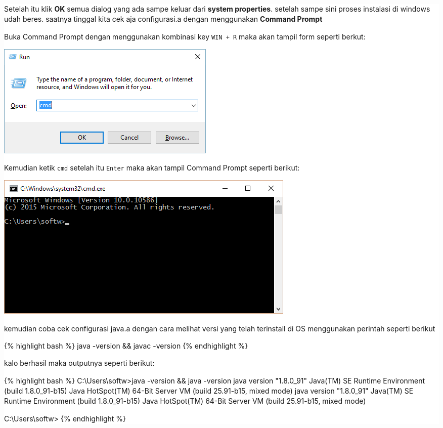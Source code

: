 Setelah itu klik **OK** semua dialog yang ada sampe keluar dari **system properties**. setelah sampe sini proses instalasi di windows udah beres. saatnya tinggal kita cek aja configurasi.a dengan menggunakan **Command Prompt**

Buka Command Prompt dengan menggunakan kombinasi key ```WIN + R``` maka akan tampil form seperti berkut:

![Running CMD](/images/2016-07/java-dev-en/run-cmd-1.png)

Kemudian ketik ```cmd``` setelah itu ```Enter``` maka akan tampil Command Prompt seperti berikut:

![Command Prompt](/images/2016-07/java-dev-en/run-cmd-2.png)

kemudian coba cek configurasi java.a dengan cara melihat versi yang telah terinstall di OS menggunakan perintah seperti berikut

{% highlight bash %}
java -version && javac -version
{% endhighlight %}

kalo berhasil maka outputnya seperti berikut:


{% highlight bash %}
C:\Users\softw>java -version && java -version
java version "1.8.0_91"
Java(TM) SE Runtime Environment (build 1.8.0_91-b15)
Java HotSpot(TM) 64-Bit Server VM (build 25.91-b15, mixed mode)
java version "1.8.0_91"
Java(TM) SE Runtime Environment (build 1.8.0_91-b15)
Java HotSpot(TM) 64-Bit Server VM (build 25.91-b15, mixed mode)

C:\Users\softw>
{% endhighlight %}
